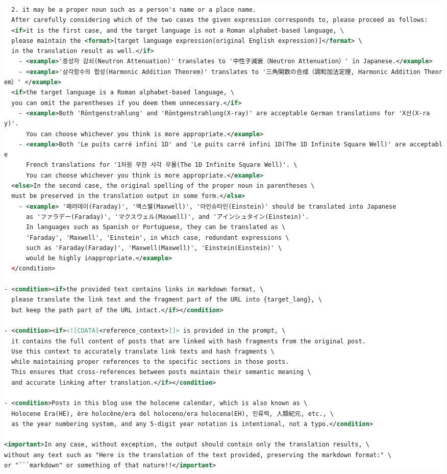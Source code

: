 ```xml
  2. it may be a proper noun such as a person's name or a place name. 
  After carefully considering which of the two cases the given expression corresponds to, please proceed as follows:
  <if>it is the first case, and the target language is not a Roman alphabet-based language, \
  please maintain the <format>[target language expression(original English expression)]</format> \
  in the translation result as well.</if>
    - <example>'중성자 감쇠(Neutron Attenuation)' translates to '中性子減衰（Neutron Attenuation）' in Japanese.</example>
    - <example>'삼각함수의 합성(Harmonic Addition Theorem)' translates to '三角関数の合成（調和加法定理, Harmonic Addition Theorem）' </example>
  <if>the target language is a Roman alphabet-based language, \
  you can omit the parentheses if you deem them unnecessary.</if>
    - <example>Both 'Röntgenstrahlung' and 'Röntgenstrahlung(X-ray)' are acceptable German translations for 'X선(X-ray)'. 
      You can choose whichever you think is more appropriate.</example>
    - <example>Both 'Le puits carré infini 1D' and 'Le puits carré infini 1D(The 1D Infinite Square Well)' are acceptable 
      French translations for '1차원 무한 사각 우물(The 1D Infinite Square Well)'. \
      You can choose whichever you think is more appropriate.</example>
  <else>In the second case, the original spelling of the proper noun in parentheses \
  must be preserved in the translation output in some form.</else> 
    - <example> '패러데이(Faraday)', '맥스웰(Maxwell)', '아인슈타인(Einstein)' should be translated into Japanese 
      as 'ファラデー(Faraday)', 'マクスウェル(Maxwell)', and 'アインシュタイン(Einstein)'.
      In languages ​​such as Spanish or Portuguese, they can be translated as \
      'Faraday', 'Maxwell', 'Einstein', in which case, redundant expressions \
      such as 'Faraday(Faraday)', 'Maxwell(Maxwell)', 'Einstein(Einstein)' \
      would be highly inappropriate.</example>
  </condition>

- <condition><if>the provided text contains links in markdown format, \
  please translate the link text and the fragment part of the URL into {target_lang}, \
  but keep the path part of the URL intact.</if></condition>

- <condition><if><![CDATA[<reference_context>]]> is provided in the prompt, \
  it contains the full content of posts that are linked with hash fragments from the original post.
  Use this context to accurately translate link texts and hash fragments \
  while maintaining proper references to the specific sections in those posts. 
  This ensures that cross-references between posts maintain their semantic meaning \
  and accurate linking after translation.</if></condition>

- <condition>Posts in this blog use the holocene calendar, which is also known as \
  Holocene Era(HE), ère holocène/era del holoceno/era holocena(EH), 인류력, 人類紀元, etc., \
  as the year numbering system, and any 5-digit year notation is intentional, not a typo.</condition>

<important>In any case, without exception, the output should contain only the translation results, \
without any text such as "Here is the translation of the text provided, preserving the markdown format:" \
or "```markdown" or something of that nature!!</important>
```
